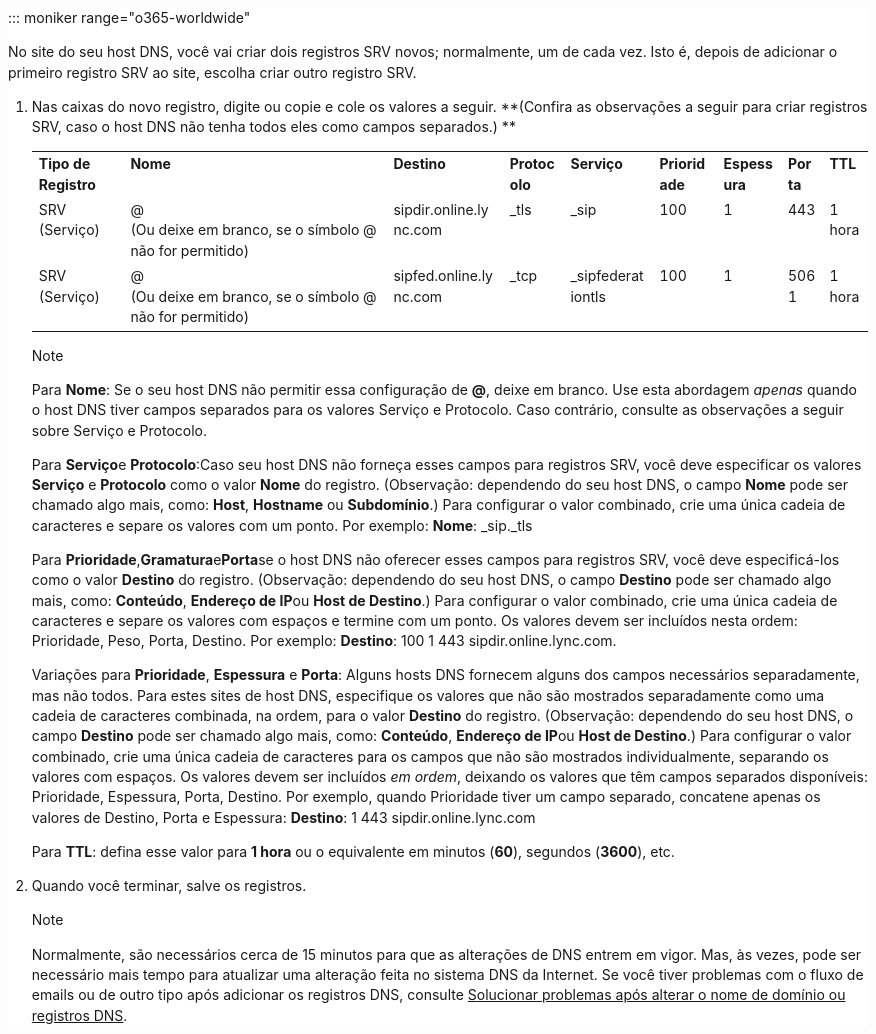 ::: moniker range="o365-worldwide"

No site do seu host DNS, você vai criar dois registros SRV novos; normalmente, um de cada vez. Isto é, depois de adicionar o primeiro registro SRV ao site, escolha criar outro registro SRV.
  
1. Nas caixas do novo registro, digite ou copie e cole os valores a seguir. **(Confira as observações a seguir para criar registros SRV, caso o host DNS não tenha todos eles como campos separados.) **
    
    ||||||||||
    |:-----|:-----|:-----|:-----|:-----|:-----|:-----|:-----|:-----|
    |**Tipo de Registro** <br/> |**Nome** <br/> |**Destino** <br/> |**Protocolo** <br/> |**Serviço** <br/> |**Prioridade** <br/> |**Espessura** <br/> |**Porta** <br/> |**TTL** <br/> |
    |SRV (Serviço)  <br/> |@  <br/> (Ou deixe em branco, se o símbolo @ não for permitido)  <br/> |sipdir.online.lync.com  <br/> |_tls  <br/> |_sip  <br/> |100  <br/> |1  <br/> |443  <br/> |1 hora  <br/> |
    |SRV (Serviço)  <br/> |@  <br/> (Ou deixe em branco, se o símbolo @ não for permitido)  <br/> |sipfed.online.lync.com  <br/> |_tcp  <br/> |_sipfederationtls  <br/> |100  <br/> |1  <br/> |5061  <br/> |1 hora  <br/> |
   
    > [!NOTE]
    >  Para **Nome**: Se o seu host DNS não permitir essa configuração de **@**, deixe em branco. Use esta abordagem *apenas* quando o host DNS tiver campos separados para os valores Serviço e Protocolo. Caso contrário, consulte as observações a seguir sobre Serviço e Protocolo. 
    > 
    >  Para **Serviço**e **Protocolo**:Caso seu host DNS não forneça esses campos para registros SRV, você deve especificar os valores **Serviço** e **Protocolo** como o valor **Nome** do registro. (Observação: dependendo do seu host DNS, o campo **Nome** pode ser chamado algo mais, como: **Host**, **Hostname** ou **Subdomínio**.) Para configurar o valor combinado, crie uma única cadeia de caracteres e separe os valores com um ponto.  Por exemplo: **Nome**: _sip._tls 
    > 
    >  Para **Prioridade**,**Gramatura**e**Porta**se o host DNS não oferecer esses campos para registros SRV, você deve especificá-los como o valor **Destino** do registro. (Observação: dependendo do seu host DNS, o campo **Destino** pode ser chamado algo mais, como: **Conteúdo**, **Endereço de IP**ou **Host de Destino**.) Para configurar o valor combinado, crie uma única cadeia de caracteres e separe os valores com espaços e termine com um ponto. Os valores devem ser incluídos nesta ordem: Prioridade, Peso, Porta, Destino. Por exemplo: **Destino**: 100 1 443 sipdir.online.lync.com. 
    > 
    >  Variações para **Prioridade**, **Espessura** e **Porta**: Alguns hosts DNS fornecem alguns dos campos necessários separadamente, mas não todos. Para estes sites de host DNS, especifique os valores que não são mostrados separadamente como uma cadeia de caracteres combinada, na ordem, para o valor **Destino** do registro. (Observação: dependendo do seu host DNS, o campo **Destino** pode ser chamado algo mais, como: **Conteúdo**, **Endereço de IP**ou **Host de Destino**.) Para configurar o valor combinado, crie uma única cadeia de caracteres para os campos que não são mostrados individualmente, separando os valores com espaços. Os valores devem ser incluídos *em ordem*, deixando os valores que têm campos separados disponíveis: Prioridade, Espessura, Porta, Destino. Por exemplo, quando Prioridade tiver um campo separado, concatene apenas os valores de Destino, Porta e Espessura: **Destino**: 1 443 sipdir.online.lync.com 
    > 
    > Para **TTL**: defina esse valor para **1 hora** ou o equivalente em minutos (**60**), segundos (**3600**), etc. 
  
2. Quando você terminar, salve os registros.
    
    > [!NOTE]
    >  Normalmente, são necessários cerca de 15 minutos para que as alterações de DNS entrem em vigor. Mas, às vezes, pode ser necessário mais tempo para atualizar uma alteração feita no sistema DNS da Internet. Se você tiver problemas com o fluxo de emails ou de outro tipo após adicionar os registros DNS, consulte [Solucionar problemas após alterar o nome de domínio ou registros DNS](../get-help-with-domains/find-and-fix-issues.md). 
  